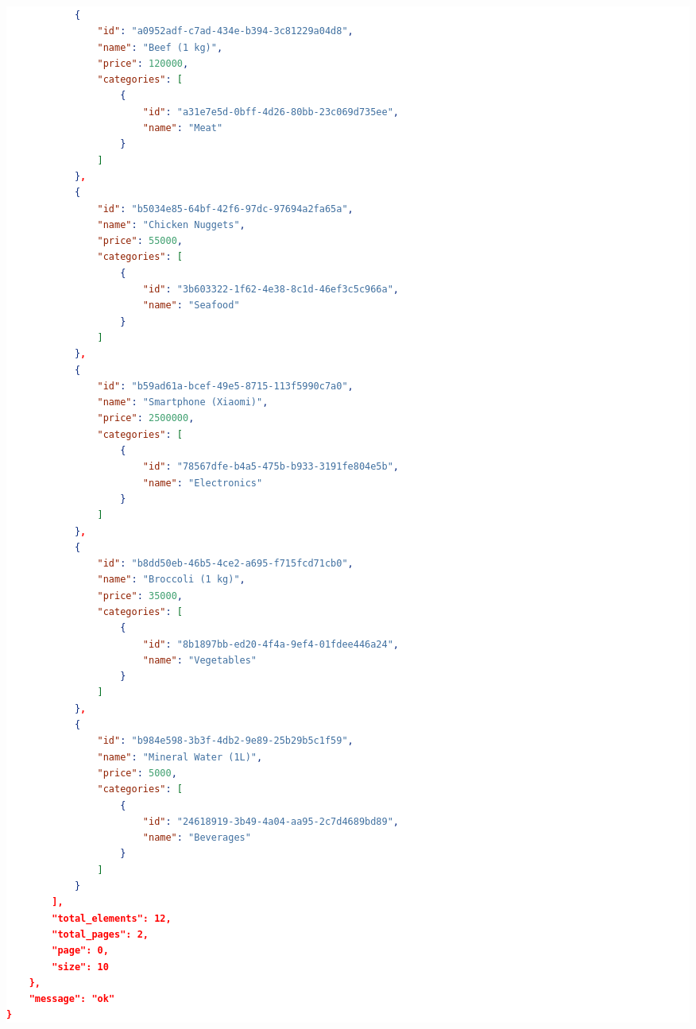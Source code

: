 ```json
            {
                "id": "a0952adf-c7ad-434e-b394-3c81229a04d8",
                "name": "Beef (1 kg)",
                "price": 120000,
                "categories": [
                    {
                        "id": "a31e7e5d-0bff-4d26-80bb-23c069d735ee",
                        "name": "Meat"
                    }
                ]
            },
            {
                "id": "b5034e85-64bf-42f6-97dc-97694a2fa65a",
                "name": "Chicken Nuggets",
                "price": 55000,
                "categories": [
                    {
                        "id": "3b603322-1f62-4e38-8c1d-46ef3c5c966a",
                        "name": "Seafood"
                    }
                ]
            },
            {
                "id": "b59ad61a-bcef-49e5-8715-113f5990c7a0",
                "name": "Smartphone (Xiaomi)",
                "price": 2500000,
                "categories": [
                    {
                        "id": "78567dfe-b4a5-475b-b933-3191fe804e5b",
                        "name": "Electronics"
                    }
                ]
            },
            {
                "id": "b8dd50eb-46b5-4ce2-a695-f715fcd71cb0",
                "name": "Broccoli (1 kg)",
                "price": 35000,
                "categories": [
                    {
                        "id": "8b1897bb-ed20-4f4a-9ef4-01fdee446a24",
                        "name": "Vegetables"
                    }
                ]
            },
            {
                "id": "b984e598-3b3f-4db2-9e89-25b29b5c1f59",
                "name": "Mineral Water (1L)",
                "price": 5000,
                "categories": [
                    {
                        "id": "24618919-3b49-4a04-aa95-2c7d4689bd89",
                        "name": "Beverages"
                    }
                ]
            }
        ],
        "total_elements": 12,
        "total_pages": 2,
        "page": 0,
        "size": 10
    },
    "message": "ok"
}
```